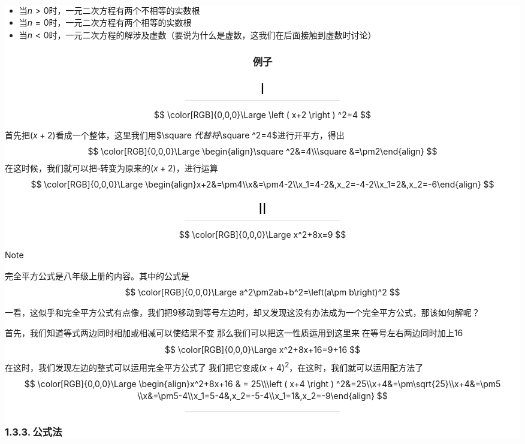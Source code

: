 - 当$n>0$时，一元二次方程有两个不相等的实数根
- 当$n=0$时，一元二次方程有两个相等的实数根
- 当$n<0$时，一元二次方程的解涉及虚数（要说为什么是虚数，这我们在后面接触到虚数时讨论）

<h3 style="text-align:center;">例子</h3>

<p style="font-size:24px;text-align:center;color:black;border-bottom: 1px solid #ddd;width:30%;margin:auto">Ⅰ</p>

$$
\color[RGB]{0,0,0}\Large \left ( x+2 \right ) ^2=4
$$

首先把$(x+2)$看成一个整体，这里我们用$\square $代替
将$\square ^2=4$进行开平方，得出
$$
\color[RGB]{0,0,0}\Large \begin{align}\square ^2&=4\\\square &=\pm2\end{align}
$$
在这时候，我们就可以把$\square$转变为原来的$(x+2)$，进行运算
$$
\color[RGB]{0,0,0}\Large \begin{align}x+2&=\pm4\\x&=\pm4-2\\x_1=4-2&,x_2=-4-2\\x_1=2&,x_2=-6\end{align}
$$

<p style="font-size:24px;text-align:center;color:black;border-bottom: 1px solid #ddd;width:30%;margin:auto">Ⅱ</p>

$$
\color[RGB]{0,0,0}\Large x^2+8x=9
$$

> [!NOTE]
>
> 完全平方公式是八年级上册的内容。其中的公式是
> $$
> \color[RGB]{0,0,0}\Large a^2\pm2ab+b^2=\left(a\pm b\right)^2
> $$

一看，这似乎和完全平方公式有点像，我们把$9$移动到等号左边时，却又发现这没有办法成为一个完全平方公式，那该如何解呢？

首先，我们知道等式两边同时相加或相减可以使结果不变
那么我们可以把这一性质运用到这里来
在等号左右两边同时加上$16$
$$
\color[RGB]{0,0,0}\Large x^2+8x+16=9+16
$$
在这时，我们发现左边的整式可以运用完全平方公式了
我们把它变成$\left(x+4\right)^2$，在这时，我们就可以运用配方法了
$$
\color[RGB]{0,0,0}\Large \begin{align}x^2+8x+16 & = 25\\\left ( x+4 \right ) ^2&=25\\x+4&=\pm\sqrt{25}\\x+4&=\pm5 \\x&=\pm5-4\\x_1=5-4&,x_2=-5-4\\x_1=1&,x_2=-9\end{align}
$$

<div style="border-bottom: 1px solid #ddd;width:30%;margin:auto"></div>

### 1.3.3. 公式法
